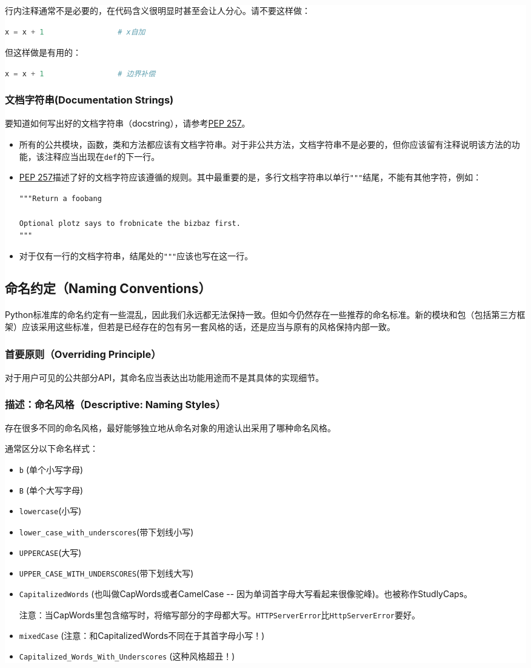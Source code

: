 行内注释通常不是必要的，在代码含义很明显时甚至会让人分心。请不要这样做：

```python
x = x + 1                 # x自加
```

但这样做是有用的：

```python
x = x + 1                 # 边界补偿
```

### 文档字符串(Documentation Strings)

要知道如何写出好的文档字符串（docstring），请参考[PEP 257](https://www.python.org/dev/peps/pep-0257)。

- 所有的公共模块，函数，类和方法都应该有文档字符串。对于非公共方法，文档字符串不是必要的，但你应该留有注释说明该方法的功能，该注释应当出现在`def`的下一行。

- [PEP 257](https://www.python.org/dev/peps/pep-0257)描述了好的文档字符应该遵循的规则。其中最重要的是，多行文档字符串以单行`"""`结尾，不能有其他字符，例如：

  ```
  """Return a foobang

  Optional plotz says to frobnicate the bizbaz first.
  """
  ```

- 对于仅有一行的文档字符串，结尾处的`"""`应该也写在这一行。

## 命名约定（Naming Conventions）

Python标准库的命名约定有一些混乱，因此我们永远都无法保持一致。但如今仍然存在一些推荐的命名标准。新的模块和包（包括第三方框架）应该采用这些标准，但若是已经存在的包有另一套风格的话，还是应当与原有的风格保持内部一致。

### 首要原则（Overriding Principle）

对于用户可见的公共部分API，其命名应当表达出功能用途而不是其具体的实现细节。

### 描述：命名风格（Descriptive: Naming Styles）

存在很多不同的命名风格，最好能够独立地从命名对象的用途认出采用了哪种命名风格。

通常区分以下命名样式：

- ``b`` (单个小写字母)
- ``B`` (单个大写字母)
- ``lowercase``(小写)
- ``lower_case_with_underscores``(带下划线小写)
- ``UPPERCASE``(大写)
- ``UPPER_CASE_WITH_UNDERSCORES``(带下划线大写)
- ``CapitalizedWords`` (也叫做CapWords或者CamelCase -- 因为单词首字母大写看起来很像驼峰)。也被称作StudlyCaps。

  注意：当CapWords里包含缩写时，将缩写部分的字母都大写。`HTTPServerError`比`HttpServerError`要好。

- ``mixedCase`` (注意：和CapitalizedWords不同在于其首字母小写！)
- ``Capitalized_Words_With_Underscores`` (这种风格超丑！)
